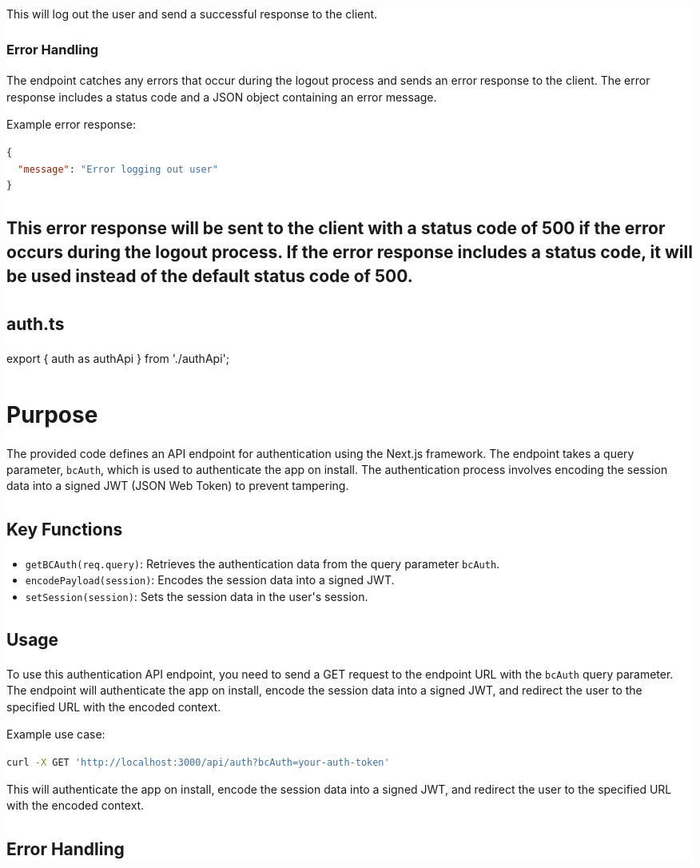 This will log out the user and send a successful response to the client.

### Error Handling

The endpoint catches any errors that occur during the logout process and sends an error response to the client. The error response includes a status code and a JSON object containing an error message.

Example error response:

```json
{
  "message": "Error logging out user"
}
```

This error response will be sent to the client with a status code of 500 if the error occurs during the logout process. If the error response includes a status code, it will be used instead of the default status code of 500.
---

## auth.ts

export { auth as authApi } from './authApi';

# Purpose

The provided code defines an API endpoint for authentication using the Next.js framework. The endpoint takes a query parameter, `bcAuth`, which is used to authenticate the app on install. The authentication process involves encoding the session data into a signed JWT (JSON Web Token) to prevent tampering.

## Key Functions

*   `getBCAuth(req.query)`: Retrieves the authentication data from the query parameter `bcAuth`.
*   `encodePayload(session)`: Encodes the session data into a signed JWT.
*   `setSession(session)`: Sets the session data in the user's session.

## Usage

To use this authentication API endpoint, you need to send a GET request to the endpoint URL with the `bcAuth` query parameter. The endpoint will authenticate the app on install, encode the session data into a signed JWT, and redirect the user to the specified URL with the encoded context.

Example use case:

```bash
curl -X GET 'http://localhost:3000/api/auth?bcAuth=your-auth-token'
```

This will authenticate the app on install, encode the session data into a signed JWT, and redirect the user to the specified URL with the encoded context.

## Error Handling
